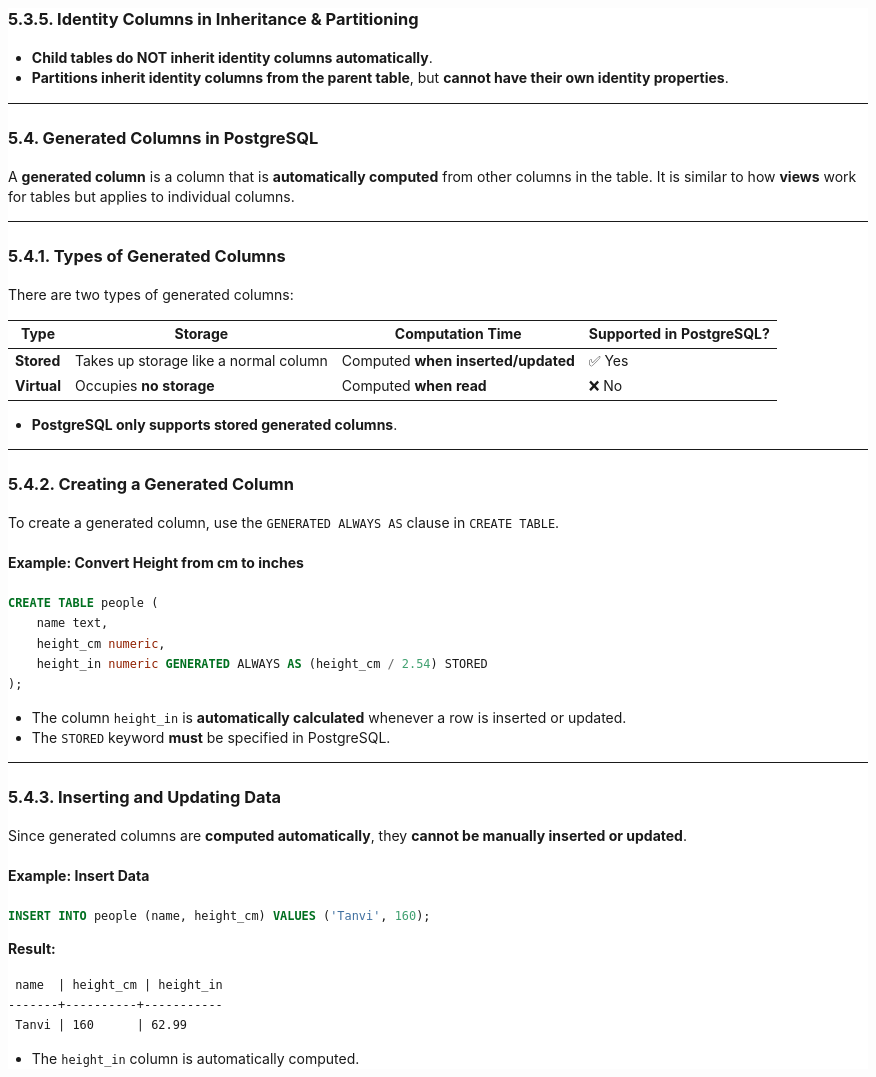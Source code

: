 ### **5.3.5. Identity Columns in Inheritance & Partitioning**  

- **Child tables do NOT inherit identity columns automatically**.
- **Partitions inherit identity columns from the parent table**, but **cannot have their own identity properties**.

---

### **5.4. Generated Columns in PostgreSQL**  

A **generated column** is a column that is **automatically computed** from other columns in the table. It is similar to how **views** work for tables but applies to individual columns.

---

### **5.4.1. Types of Generated Columns**  

There are two types of generated columns:  

| Type | Storage | Computation Time | Supported in PostgreSQL? |
|------|---------|-----------------|--------------------------|
| **Stored** | Takes up storage like a normal column | Computed **when inserted/updated** | ✅ Yes |
| **Virtual** | Occupies **no storage** | Computed **when read** | ❌ No |

- **PostgreSQL only supports stored generated columns**.

---

### **5.4.2. Creating a Generated Column**  

To create a generated column, use the `GENERATED ALWAYS AS` clause in `CREATE TABLE`.

#### **Example: Convert Height from cm to inches**
```sql
CREATE TABLE people (
    name text,
    height_cm numeric,
    height_in numeric GENERATED ALWAYS AS (height_cm / 2.54) STORED
);
```
- The column `height_in` is **automatically calculated** whenever a row is inserted or updated.
- The `STORED` keyword **must** be specified in PostgreSQL.

---

### **5.4.3. Inserting and Updating Data**  

Since generated columns are **computed automatically**, they **cannot be manually inserted or updated**.

#### **Example: Insert Data**
```sql
INSERT INTO people (name, height_cm) VALUES ('Tanvi', 160);
```
**Result:**
```
 name  | height_cm | height_in
-------+----------+-----------
 Tanvi | 160      | 62.99
```
- The `height_in` column is automatically computed.
